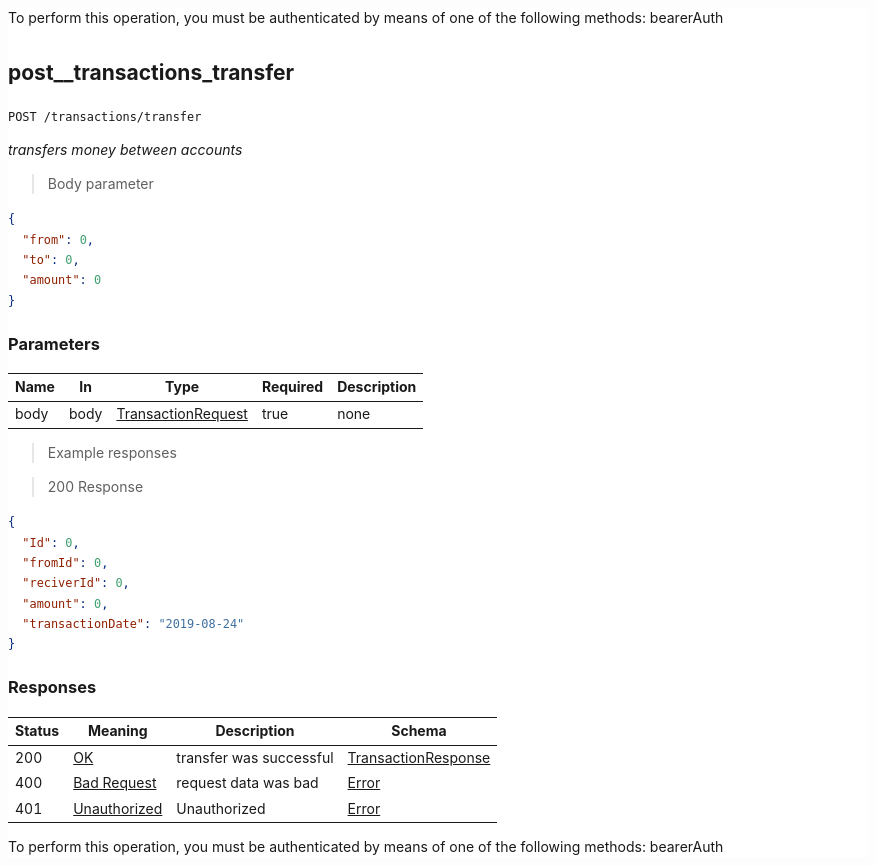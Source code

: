 <aside class="warning">
To perform this operation, you must be authenticated by means of one of the following methods:
bearerAuth
</aside>

## post__transactions_transfer

`POST /transactions/transfer`

*transfers money between accounts*

> Body parameter

```json
{
  "from": 0,
  "to": 0,
  "amount": 0
}
```

<h3 id="post__transactions_transfer-parameters">Parameters</h3>

|Name|In|Type|Required|Description|
|---|---|---|---|---|
|body|body|[TransactionRequest](#schematransactionrequest)|true|none|

> Example responses

> 200 Response

```json
{
  "Id": 0,
  "fromId": 0,
  "reciverId": 0,
  "amount": 0,
  "transactionDate": "2019-08-24"
}
```

<h3 id="post__transactions_transfer-responses">Responses</h3>

|Status|Meaning|Description|Schema|
|---|---|---|---|
|200|[OK](https://tools.ietf.org/html/rfc7231#section-6.3.1)|transfer was successful|[TransactionResponse](#schematransactionresponse)|
|400|[Bad Request](https://tools.ietf.org/html/rfc7231#section-6.5.1)|request data was bad|[Error](#schemaerror)|
|401|[Unauthorized](https://tools.ietf.org/html/rfc7235#section-3.1)|Unauthorized|[Error](#schemaerror)|

<aside class="warning">
To perform this operation, you must be authenticated by means of one of the following methods:
bearerAuth
</aside>

